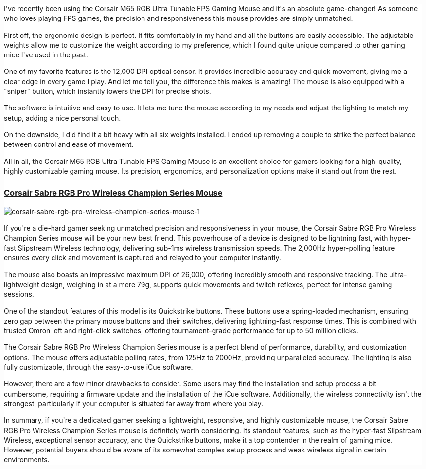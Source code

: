 I've recently been using the Corsair M65 RGB Ultra Tunable FPS Gaming Mouse and it's an absolute game-changer! As someone who loves playing FPS games, the precision and responsiveness this mouse provides are simply unmatched. 

First off, the ergonomic design is perfect. It fits comfortably in my hand and all the buttons are easily accessible. The adjustable weights allow me to customize the weight according to my preference, which I found quite unique compared to other gaming mice I've used in the past. 

One of my favorite features is the 12,000 DPI optical sensor. It provides incredible accuracy and quick movement, giving me a clear edge in every game I play. And let me tell you, the difference this makes is amazing! The mouse is also equipped with a "sniper" button, which instantly lowers the DPI for precise shots. 

The software is intuitive and easy to use. It lets me tune the mouse according to my needs and adjust the lighting to match my setup, adding a nice personal touch. 

On the downside, I did find it a bit heavy with all six weights installed. I ended up removing a couple to strike the perfect balance between control and ease of movement. 

All in all, the Corsair M65 RGB Ultra Tunable FPS Gaming Mouse is an excellent choice for gamers looking for a high-quality, highly customizable gaming mouse. Its precision, ergonomics, and personalization options make it stand out from the rest. 


### [Corsair Sabre RGB Pro Wireless Champion Series Mouse](https://serp.ly/@serpgames/amazon/corsair-gaming-mouse?utm\_source=serpgames&utm\_medium=organic&utm\_campaign=website)

<div class="image"><a href="https://serp.ly/@serpgames/amazon/corsair-gaming-mouse?utm_source=serpgames&utm_medium=organic&utm_campaign=website"><img alt="corsair-sabre-rgb-pro-wireless-champion-series-mouse-1" src="https://imagedelivery.net/vy2bglCGN6hEeWOnSe2c7A/corsair-sabre-rgb-pro-wireless-champion-series-mouse-1/w=720,h=540,fit=pad,background=black"/></a></div>

If you're a die-hard gamer seeking unmatched precision and responsiveness in your mouse, the Corsair Sabre RGB Pro Wireless Champion Series mouse will be your new best friend. This powerhouse of a device is designed to be lightning fast, with hyper-fast Slipstream Wireless technology, delivering sub-1ms wireless transmission speeds. The 2,000Hz hyper-polling feature ensures every click and movement is captured and relayed to your computer instantly. 

The mouse also boasts an impressive maximum DPI of 26,000, offering incredibly smooth and responsive tracking. The ultra-lightweight design, weighing in at a mere 79g, supports quick movements and twitch reflexes, perfect for intense gaming sessions. 

One of the standout features of this model is its Quickstrike buttons. These buttons use a spring-loaded mechanism, ensuring zero gap between the primary mouse buttons and their switches, delivering lightning-fast response times. This is combined with trusted Omron left and right-click switches, offering tournament-grade performance for up to 50 million clicks. 

The Corsair Sabre RGB Pro Wireless Champion Series mouse is a perfect blend of performance, durability, and customization options. The mouse offers adjustable polling rates, from 125Hz to 2000Hz, providing unparalleled accuracy. The lighting is also fully customizable, through the easy-to-use iCue software. 

However, there are a few minor drawbacks to consider. Some users may find the installation and setup process a bit cumbersome, requiring a firmware update and the installation of the iCue software. Additionally, the wireless connectivity isn't the strongest, particularly if your computer is situated far away from where you play. 

In summary, if you're a dedicated gamer seeking a lightweight, responsive, and highly customizable mouse, the Corsair Sabre RGB Pro Wireless Champion Series mouse is definitely worth considering. Its standout features, such as the hyper-fast Slipstream Wireless, exceptional sensor accuracy, and the Quickstrike buttons, make it a top contender in the realm of gaming mice. However, potential buyers should be aware of its somewhat complex setup process and weak wireless signal in certain environments. 
